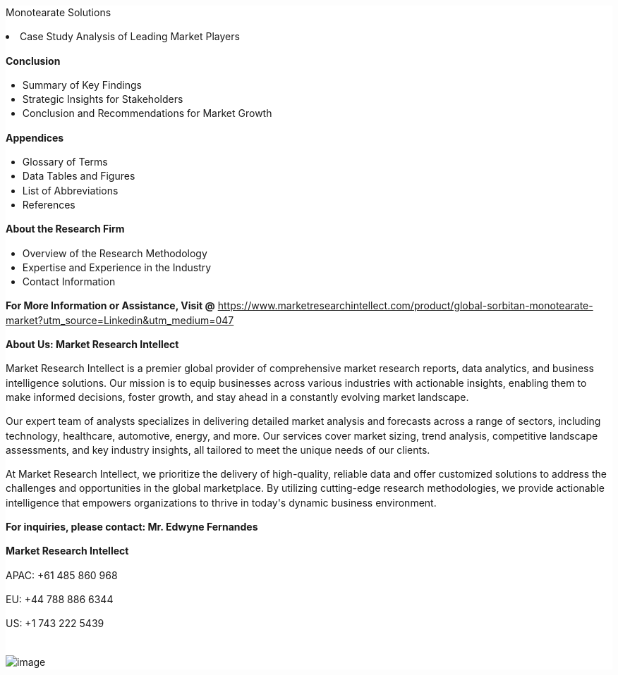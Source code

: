 Monotearate Solutions</li><li>Case Study Analysis of Leading Market Players</li></ul><p><strong>Conclusion</strong></p><ul><li>Summary of Key Findings</li><li>Strategic Insights for Stakeholders</li><li>Conclusion and Recommendations for Market Growth</li></ul><p><strong>Appendices</strong></p><ul><li>Glossary of Terms</li><li>Data Tables and Figures</li><li>List of Abbreviations</li><li>References</li></ul><p><strong>About the Research Firm</strong></p><ul><li>Overview of the Research Methodology</li><li>Expertise and Experience in the Industry</li><li>Contact Information</li></ul></div><div class="article-main__content" data-test-id="publishing-text-block"><p><span class="font-[700]"><strong>For More Information or Assistance, Visit @</strong>&nbsp;<a href="https://www.marketresearchintellect.com/product/global-sorbitan-monotearate-market?utm_source=Linkedin&utm_medium=047">https://www.marketresearchintellect.com/product/global-sorbitan-monotearate-market?utm_source=Linkedin&utm_medium=047</a></span></p><p><strong>About Us: Market Research Intellect</strong></p><p>Market Research Intellect is a premier global provider of comprehensive market research reports, data analytics, and business intelligence solutions. Our mission is to equip businesses across various industries with actionable insights, enabling them to make informed decisions, foster growth, and stay ahead in a constantly evolving market landscape.</p><p>Our expert team of analysts specializes in delivering detailed market analysis and forecasts across a range of sectors, including technology, healthcare, automotive, energy, and more. Our services cover market sizing, trend analysis, competitive landscape assessments, and key industry insights, all tailored to meet the unique needs of our clients.</p><p>At Market Research Intellect, we prioritize the delivery of high-quality, reliable data and offer customized solutions to address the challenges and opportunities in the global marketplace. By utilizing cutting-edge research methodologies, we provide actionable intelligence that empowers organizations to thrive in today's dynamic business environment.</p><p><strong>For inquiries, please contact: Mr. Edwyne Fernandes</strong></p><p><strong>Market Research Intellect</strong></p><p>APAC: +61 485 860 968</p><p>EU: +44 788 886 6344</p><p>US: +1 743 222 5439</p></div><div class="article-main__content" data-test-id="publishing-text-block">&nbsp;</div>
![image](https://github.com/user-attachments/assets/1cb40aa5-9233-49a3-a475-3297d4fa050e)

